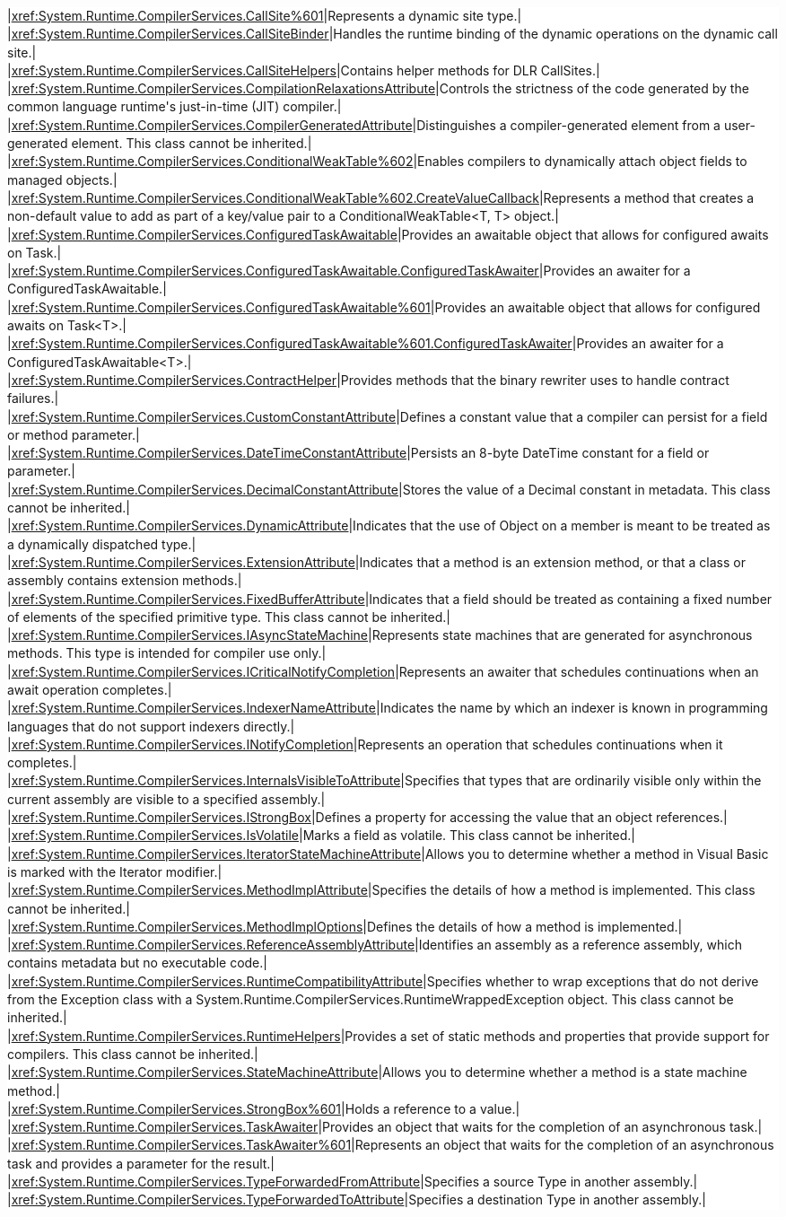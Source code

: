 |<xref:System.Runtime.CompilerServices.CallSite%601>|Represents a dynamic site type.|  
|<xref:System.Runtime.CompilerServices.CallSiteBinder>|Handles the runtime binding of the dynamic operations on the dynamic call site.|  
|<xref:System.Runtime.CompilerServices.CallSiteHelpers>|Contains helper methods for DLR CallSites.|  
|<xref:System.Runtime.CompilerServices.CompilationRelaxationsAttribute>|Controls the strictness of the code generated by the common language runtime's just-in-time (JIT) compiler.|  
|<xref:System.Runtime.CompilerServices.CompilerGeneratedAttribute>|Distinguishes a compiler-generated element from a user-generated element. This class cannot be inherited.|  
|<xref:System.Runtime.CompilerServices.ConditionalWeakTable%602>|Enables compilers to dynamically attach object fields to managed objects.|  
|<xref:System.Runtime.CompilerServices.ConditionalWeakTable%602.CreateValueCallback>|Represents a method that creates a non-default value to add as part of a key/value pair to a ConditionalWeakTable\<T, T> object.|  
|<xref:System.Runtime.CompilerServices.ConfiguredTaskAwaitable>|Provides an awaitable object that allows for configured awaits on Task.|  
|<xref:System.Runtime.CompilerServices.ConfiguredTaskAwaitable.ConfiguredTaskAwaiter>|Provides an awaiter for a ConfiguredTaskAwaitable.|  
|<xref:System.Runtime.CompilerServices.ConfiguredTaskAwaitable%601>|Provides an awaitable object that allows for configured awaits on Task<T\>.|  
|<xref:System.Runtime.CompilerServices.ConfiguredTaskAwaitable%601.ConfiguredTaskAwaiter>|Provides an awaiter for a ConfiguredTaskAwaitable\<T>.|  
|<xref:System.Runtime.CompilerServices.ContractHelper>|Provides methods that the binary rewriter uses to handle contract failures.|  
|<xref:System.Runtime.CompilerServices.CustomConstantAttribute>|Defines a constant value that a compiler can persist for a field or method parameter.|  
|<xref:System.Runtime.CompilerServices.DateTimeConstantAttribute>|Persists an 8-byte DateTime constant for a field or parameter.|  
|<xref:System.Runtime.CompilerServices.DecimalConstantAttribute>|Stores the value of a Decimal constant in metadata. This class cannot be inherited.|  
|<xref:System.Runtime.CompilerServices.DynamicAttribute>|Indicates that the use of Object on a member is meant to be treated as a dynamically dispatched type.|  
|<xref:System.Runtime.CompilerServices.ExtensionAttribute>|Indicates that a method is an extension method, or that a class or assembly contains extension methods.|  
|<xref:System.Runtime.CompilerServices.FixedBufferAttribute>|Indicates that a field should be treated as containing a fixed number of elements of the specified primitive type. This class cannot be inherited.|  
|<xref:System.Runtime.CompilerServices.IAsyncStateMachine>|Represents state machines that are generated for asynchronous methods. This type is intended for compiler use only.|  
|<xref:System.Runtime.CompilerServices.ICriticalNotifyCompletion>|Represents an awaiter that schedules continuations when an await operation completes.|  
|<xref:System.Runtime.CompilerServices.IndexerNameAttribute>|Indicates the name by which an indexer is known in programming languages that do not support indexers directly.|  
|<xref:System.Runtime.CompilerServices.INotifyCompletion>|Represents an operation that schedules continuations when it completes.|  
|<xref:System.Runtime.CompilerServices.InternalsVisibleToAttribute>|Specifies that types that are ordinarily visible only within the current assembly are visible to a specified assembly.|  
|<xref:System.Runtime.CompilerServices.IStrongBox>|Defines a property for accessing the value that an object references.|  
|<xref:System.Runtime.CompilerServices.IsVolatile>|Marks a field as volatile. This class cannot be inherited.|  
|<xref:System.Runtime.CompilerServices.IteratorStateMachineAttribute>|Allows you to determine whether a method in Visual Basic is marked with the Iterator modifier.|  
|<xref:System.Runtime.CompilerServices.MethodImplAttribute>|Specifies the details of how a method is implemented. This class cannot be inherited.|  
|<xref:System.Runtime.CompilerServices.MethodImplOptions>|Defines the details of how a method is implemented.|  
|<xref:System.Runtime.CompilerServices.ReferenceAssemblyAttribute>|Identifies an assembly as a reference assembly, which contains metadata but no executable code.|  
|<xref:System.Runtime.CompilerServices.RuntimeCompatibilityAttribute>|Specifies whether to wrap exceptions that do not derive from the Exception class with a System.Runtime.CompilerServices.RuntimeWrappedException object. This class cannot be inherited.|  
|<xref:System.Runtime.CompilerServices.RuntimeHelpers>|Provides a set of static methods and properties that provide support for compilers. This class cannot be inherited.|  
|<xref:System.Runtime.CompilerServices.StateMachineAttribute>|Allows you to determine whether a method is a state machine method.|  
|<xref:System.Runtime.CompilerServices.StrongBox%601>|Holds a reference to a value.|  
|<xref:System.Runtime.CompilerServices.TaskAwaiter>|Provides an object that waits for the completion of an asynchronous task.|  
|<xref:System.Runtime.CompilerServices.TaskAwaiter%601>|Represents an object that waits for the completion of an asynchronous task and provides a parameter for the result.|  
|<xref:System.Runtime.CompilerServices.TypeForwardedFromAttribute>|Specifies a source Type in another assembly.|  
|<xref:System.Runtime.CompilerServices.TypeForwardedToAttribute>|Specifies a destination Type in another assembly.|  